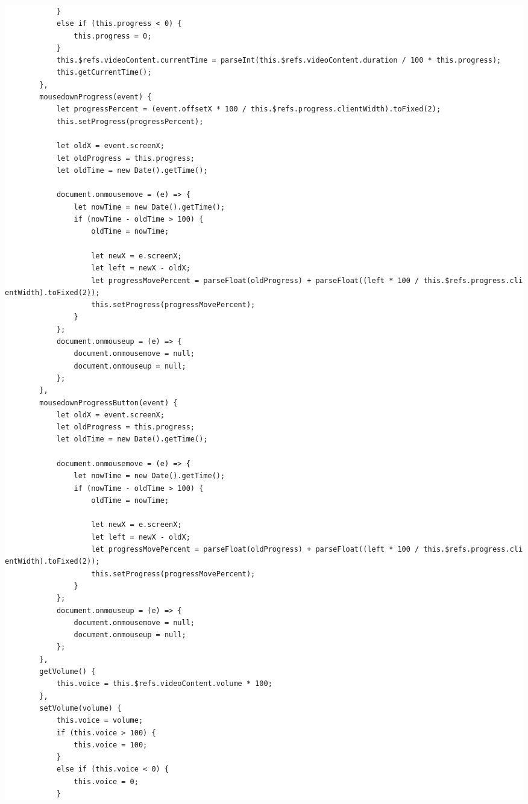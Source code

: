                 }
                else if (this.progress < 0) {
                    this.progress = 0;
                }
                this.$refs.videoContent.currentTime = parseInt(this.$refs.videoContent.duration / 100 * this.progress);
                this.getCurrentTime();
            },
            mousedownProgress(event) {
                let progressPercent = (event.offsetX * 100 / this.$refs.progress.clientWidth).toFixed(2);
                this.setProgress(progressPercent);
                
                let oldX = event.screenX;
                let oldProgress = this.progress;
                let oldTime = new Date().getTime();
                
                document.onmousemove = (e) => {
                    let nowTime = new Date().getTime();
                    if (nowTime - oldTime > 100) {
                        oldTime = nowTime;

                        let newX = e.screenX;
                        let left = newX - oldX;
                        let progressMovePercent = parseFloat(oldProgress) + parseFloat((left * 100 / this.$refs.progress.clientWidth).toFixed(2));
                        this.setProgress(progressMovePercent);
                    }
                };
                document.onmouseup = (e) => {
                    document.onmousemove = null;
                    document.onmouseup = null;
                };
            },
            mousedownProgressButton(event) {
                let oldX = event.screenX;
                let oldProgress = this.progress;
                let oldTime = new Date().getTime();

                document.onmousemove = (e) => {
                    let nowTime = new Date().getTime();
                    if (nowTime - oldTime > 100) {
                        oldTime = nowTime;

                        let newX = e.screenX;
                        let left = newX - oldX;
                        let progressMovePercent = parseFloat(oldProgress) + parseFloat((left * 100 / this.$refs.progress.clientWidth).toFixed(2));
                        this.setProgress(progressMovePercent);
                    }
                };
                document.onmouseup = (e) => {
                    document.onmousemove = null;
                    document.onmouseup = null;
                };
            },
            getVolume() {
                this.voice = this.$refs.videoContent.volume * 100;
            },
            setVolume(volume) {
                this.voice = volume;
                if (this.voice > 100) {
                    this.voice = 100;
                }
                else if (this.voice < 0) {
                    this.voice = 0;
                }
